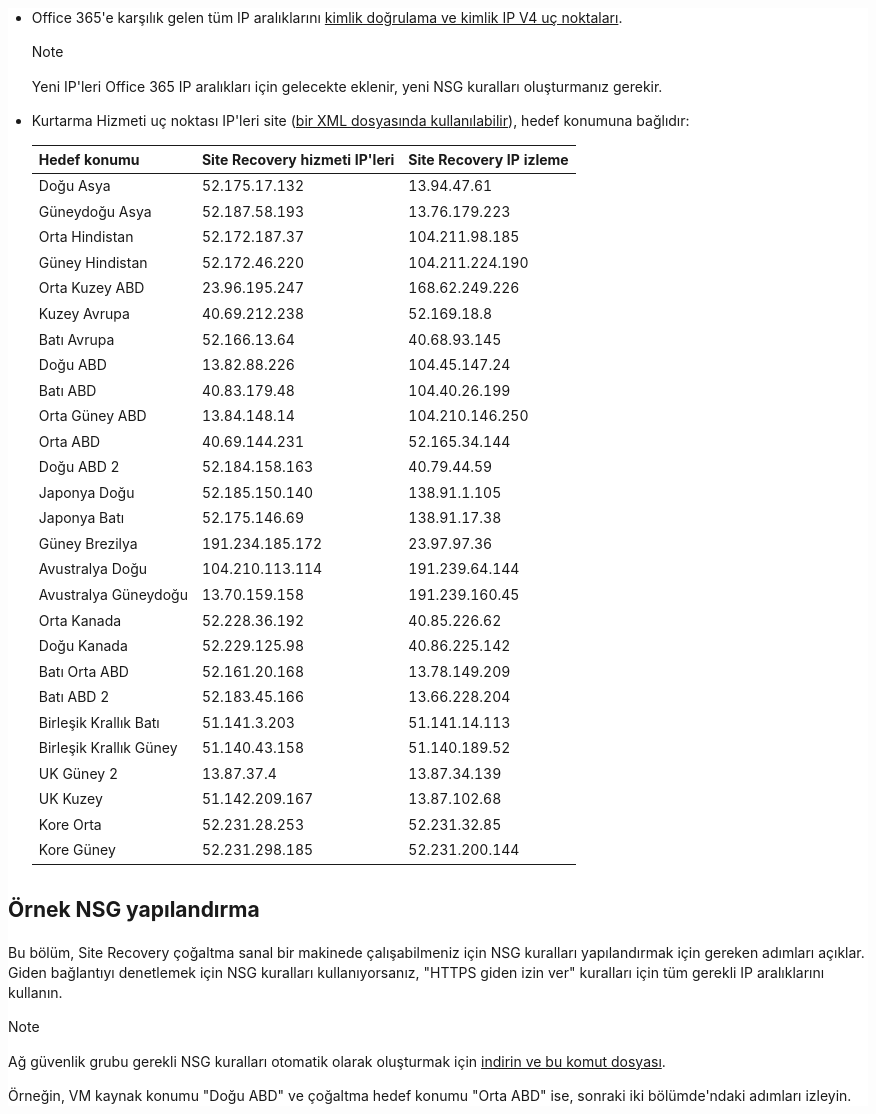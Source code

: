 - Office 365'e karşılık gelen tüm IP aralıklarını [kimlik doğrulama ve kimlik IP V4 uç noktaları](https://support.office.com/article/Office-365-URLs-and-IP-address-ranges-8548a211-3fe7-47cb-abb1-355ea5aa88a2#bkmk_identity).

    >[!NOTE]
    > Yeni IP'leri Office 365 IP aralıkları için gelecekte eklenir, yeni NSG kuralları oluşturmanız gerekir.

- Kurtarma Hizmeti uç noktası IP'leri site ([bir XML dosyasında kullanılabilir](https://aka.ms/site-recovery-public-ips)), hedef konumuna bağlıdır:

   **Hedef konumu** | **Site Recovery hizmeti IP'leri** |  **Site Recovery IP izleme**
   --- | --- | ---
   Doğu Asya | 52.175.17.132 | 13.94.47.61
   Güneydoğu Asya | 52.187.58.193 | 13.76.179.223
   Orta Hindistan | 52.172.187.37 | 104.211.98.185
   Güney Hindistan | 52.172.46.220 | 104.211.224.190
   Orta Kuzey ABD | 23.96.195.247 | 168.62.249.226
   Kuzey Avrupa | 40.69.212.238 | 52.169.18.8
   Batı Avrupa | 52.166.13.64 | 40.68.93.145
   Doğu ABD | 13.82.88.226 | 104.45.147.24
   Batı ABD | 40.83.179.48 | 104.40.26.199
   Orta Güney ABD | 13.84.148.14 | 104.210.146.250
   Orta ABD | 40.69.144.231 | 52.165.34.144
   Doğu ABD 2 | 52.184.158.163 | 40.79.44.59
   Japonya Doğu | 52.185.150.140 | 138.91.1.105
   Japonya Batı | 52.175.146.69 | 138.91.17.38
   Güney Brezilya | 191.234.185.172 | 23.97.97.36
   Avustralya Doğu | 104.210.113.114 | 191.239.64.144
   Avustralya Güneydoğu | 13.70.159.158 | 191.239.160.45
   Orta Kanada | 52.228.36.192 | 40.85.226.62
   Doğu Kanada | 52.229.125.98 | 40.86.225.142
   Batı Orta ABD | 52.161.20.168 | 13.78.149.209
   Batı ABD 2 | 52.183.45.166 | 13.66.228.204
   Birleşik Krallık Batı | 51.141.3.203 | 51.141.14.113
   Birleşik Krallık Güney | 51.140.43.158 | 51.140.189.52
   UK Güney 2 | 13.87.37.4| 13.87.34.139
   UK Kuzey | 51.142.209.167 | 13.87.102.68
   Kore Orta | 52.231.28.253 | 52.231.32.85
   Kore Güney | 52.231.298.185 | 52.231.200.144

## <a name="sample-nsg-configuration"></a>Örnek NSG yapılandırma
Bu bölüm, Site Recovery çoğaltma sanal bir makinede çalışabilmeniz için NSG kuralları yapılandırmak için gereken adımları açıklar. Giden bağlantıyı denetlemek için NSG kuralları kullanıyorsanız, "HTTPS giden izin ver" kuralları için tüm gerekli IP aralıklarını kullanın.

>[!Note]
> Ağ güvenlik grubu gerekli NSG kuralları otomatik olarak oluşturmak için [indirin ve bu komut dosyası](https://gallery.technet.microsoft.com/Azure-Recovery-script-to-0c950702).

Örneğin, VM kaynak konumu "Doğu ABD" ve çoğaltma hedef konumu "Orta ABD" ise, sonraki iki bölümde'ndaki adımları izleyin.
